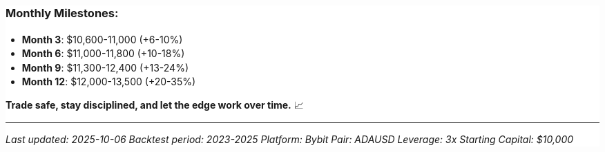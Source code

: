 ### Monthly Milestones:
- **Month 3**: $10,600-11,000 (+6-10%)
- **Month 6**: $11,000-11,800 (+10-18%)
- **Month 9**: $11,300-12,400 (+13-24%)
- **Month 12**: $12,000-13,500 (+20-35%)

**Trade safe, stay disciplined, and let the edge work over time.** 📈

---

*Last updated: 2025-10-06*
*Backtest period: 2023-2025*
*Platform: Bybit*
*Pair: ADAUSD*
*Leverage: 3x*
*Starting Capital: $10,000*
